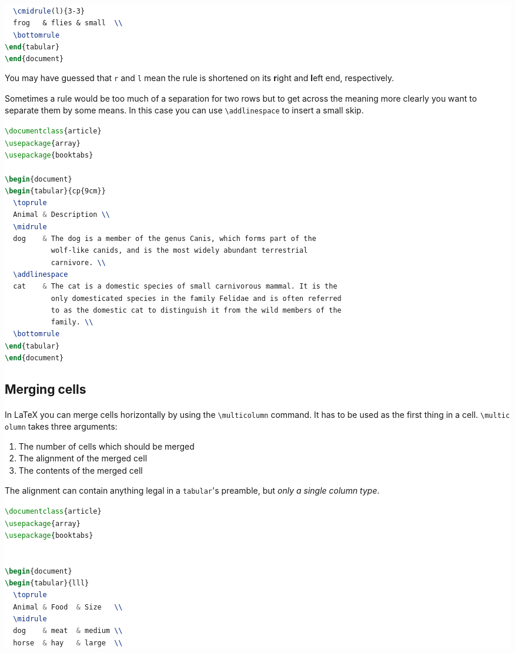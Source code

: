```latex
  \cmidrule(l){3-3}
  frog   & flies & small  \\
  \bottomrule
\end{tabular}
\end{document}
```


You may have guessed that `r` and `l` mean the rule is shortened on its **r**ight
and **l**eft end, respectively.

Sometimes a rule would be too much of a separation for two rows but to get
across the meaning more clearly you want to separate them by some means. In this
case you can use `\addlinespace` to insert a small skip.


```latex
\documentclass{article}
\usepackage{array}
\usepackage{booktabs}

\begin{document}
\begin{tabular}{cp{9cm}}
  \toprule
  Animal & Description \\
  \midrule
  dog    & The dog is a member of the genus Canis, which forms part of the
           wolf-like canids, and is the most widely abundant terrestrial
           carnivore. \\
  \addlinespace
  cat    & The cat is a domestic species of small carnivorous mammal. It is the
           only domesticated species in the family Felidae and is often referred
           to as the domestic cat to distinguish it from the wild members of the
           family. \\
  \bottomrule
\end{tabular}
\end{document}
```



## Merging cells

In LaTeX you can merge cells horizontally by using the `\multicolumn` command. It
has to be used as the first thing in a cell. `\multicolumn` takes three
arguments:

1. The number of cells which should be merged
2. The alignment of the merged cell
3. The contents of the merged cell

The alignment can contain anything legal in a `tabular`'s preamble, but _only a
single column type_.


```latex
\documentclass{article}
\usepackage{array}
\usepackage{booktabs}


\begin{document}
\begin{tabular}{lll}
  \toprule
  Animal & Food  & Size   \\
  \midrule
  dog    & meat  & medium \\
  horse  & hay   & large  \\
```